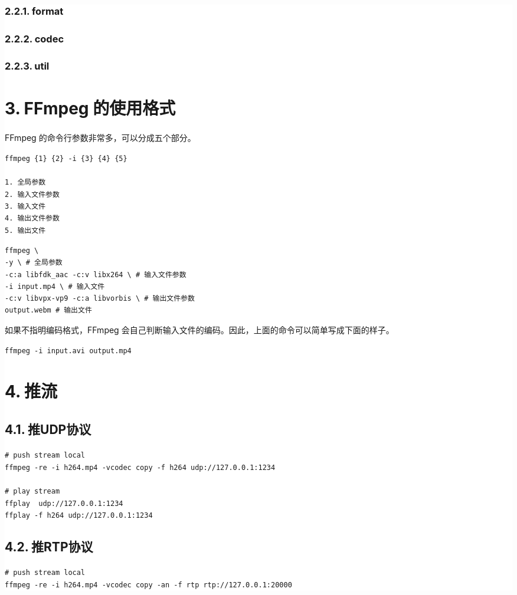 ### 2.2.1. format
### 2.2.2. codec
### 2.2.3. util

# 3. FFmpeg 的使用格式
FFmpeg 的命令行参数非常多，可以分成五个部分。

```shell
ffmpeg {1} {2} -i {3} {4} {5}

1. 全局参数
2. 输入文件参数
3. 输入文件
4. 输出文件参数
5. 输出文件
```

```shell
ffmpeg \
-y \ # 全局参数
-c:a libfdk_aac -c:v libx264 \ # 输入文件参数
-i input.mp4 \ # 输入文件
-c:v libvpx-vp9 -c:a libvorbis \ # 输出文件参数
output.webm # 输出文件
```

如果不指明编码格式，FFmpeg 会自己判断输入文件的编码。因此，上面的命令可以简单写成下面的样子。


```shell
ffmpeg -i input.avi output.mp4
```

# 4. 推流

## 4.1. 推UDP协议


```shell
# push stream local
ffmpeg -re -i h264.mp4 -vcodec copy -f h264 udp://127.0.0.1:1234

# play stream
ffplay  udp://127.0.0.1:1234
ffplay -f h264 udp://127.0.0.1:1234
```

## 4.2. 推RTP协议

```shell
# push stream local
ffmpeg -re -i h264.mp4 -vcodec copy -an -f rtp rtp://127.0.0.1:20000
```
